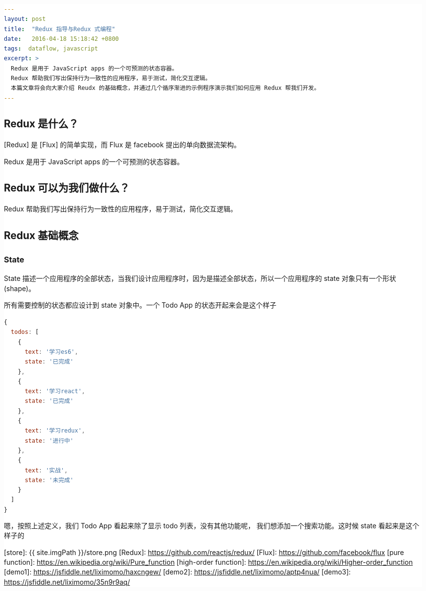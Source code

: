 ```yaml
---
layout: post
title:  "Redux 指导与Redux 式编程"
date:   2016-04-18 15:18:42 +0800
tags:  dataflow, javascript
excerpt: >
  Redux 是用于 JavaScript apps 的一个可预测的状态容器。
  Redux 帮助我们写出保持行为一致性的应用程序，易于测试，简化交互逻辑。
  本篇文章将会向大家介绍 Reudx 的基础概念，并通过几个循序渐进的示例程序演示我们如何应用 Redux 帮我们开发。
---
```

## Redux 是什么？

[Redux] 是 [Flux] 的简单实现，而 Flux 是 facebook 提出的单向数据流架构。

Redux 是用于 JavaScript apps 的一个可预测的状态容器。

## Redux 可以为我们做什么？

Redux 帮助我们写出保持行为一致性的应用程序，易于测试，简化交互逻辑。

## Redux 基础概念

### State

State 描述一个应用程序的全部状态，当我们设计应用程序时，因为是描述全部状态，所以一个应用程序的 state 对象只有一个形状(shape)。

所有需要控制的状态都应设计到 state 对象中。一个 Todo App 的状态开起来会是这个样子

```js
{
  todos: [
    {
      text: '学习es6',
      state: '已完成'
    },
    {
      text: '学习react',
      state: '已完成'
    },
    {
      text: '学习redux',
      state: '进行中'
    },
    {
      text: '实战',
      state: '未完成'
    }
  ]
}
```
嗯，按照上述定义，我们 Todo App 看起来除了显示 todo 列表，没有其他功能呢， 我们想添加一个搜索功能。这时候 state 看起来是这个样子的


[store]: {{ site.imgPath }}/store.png
[Redux]: https://github.com/reactjs/redux/
[Flux]: https://github.com/facebook/flux
[pure function]: https://en.wikipedia.org/wiki/Pure_function
[high-order function]: https://en.wikipedia.org/wiki/Higher-order_function
[demo1]: https://jsfiddle.net/liximomo/haxcngew/
[demo2]: https://jsfiddle.net/liximomo/aptp4nua/
[demo3]: https://jsfiddle.net/liximomo/35n9r9aq/